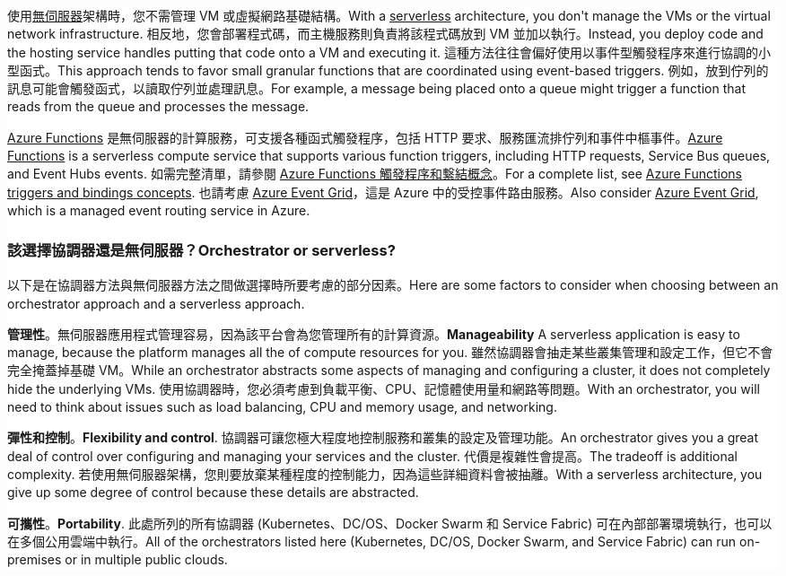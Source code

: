 <span data-ttu-id="8deb5-211">使用[無伺服器](https://azure.microsoft.com/solutions/serverless/)架構時，您不需管理 VM 或虛擬網路基礎結構。</span><span class="sxs-lookup"><span data-stu-id="8deb5-211">With a [serverless](https://azure.microsoft.com/solutions/serverless/) architecture, you don't manage the VMs or the virtual network infrastructure.</span></span> <span data-ttu-id="8deb5-212">相反地，您會部署程式碼，而主機服務則負責將該程式碼放到 VM 並加以執行。</span><span class="sxs-lookup"><span data-stu-id="8deb5-212">Instead, you deploy code and the hosting service handles putting that code onto a VM and executing it.</span></span> <span data-ttu-id="8deb5-213">這種方法往往會偏好使用以事件型觸發程序來進行協調的小型函式。</span><span class="sxs-lookup"><span data-stu-id="8deb5-213">This approach tends to favor small granular functions that are coordinated using event-based triggers.</span></span> <span data-ttu-id="8deb5-214">例如，放到佇列的訊息可能會觸發函式，以讀取佇列並處理訊息。</span><span class="sxs-lookup"><span data-stu-id="8deb5-214">For example, a message being placed onto a queue might trigger a function that reads from the queue and processes the message.</span></span>

<span data-ttu-id="8deb5-215">[Azure Functions][functions] 是無伺服器的計算服務，可支援各種函式觸發程序，包括 HTTP 要求、服務匯流排佇列和事件中樞事件。</span><span class="sxs-lookup"><span data-stu-id="8deb5-215">[Azure Functions][functions] is a serverless compute service that supports various function triggers, including HTTP requests, Service Bus queues, and Event Hubs events.</span></span> <span data-ttu-id="8deb5-216">如需完整清單，請參閱 [Azure Functions 觸發程序和繫結概念][functions-triggers]。</span><span class="sxs-lookup"><span data-stu-id="8deb5-216">For a complete list, see [Azure Functions triggers and bindings concepts][functions-triggers].</span></span> <span data-ttu-id="8deb5-217">也請考慮 [Azure Event Grid][event-grid]，這是 Azure 中的受控事件路由服務。</span><span class="sxs-lookup"><span data-stu-id="8deb5-217">Also consider [Azure Event Grid][event-grid], which is a managed event routing service in Azure.</span></span>



### <a name="orchestrator-or-serverless"></a><span data-ttu-id="8deb5-218">該選擇協調器還是無伺服器？</span><span class="sxs-lookup"><span data-stu-id="8deb5-218">Orchestrator or serverless?</span></span>



<span data-ttu-id="8deb5-219">以下是在協調器方法與無伺服器方法之間做選擇時所要考慮的部分因素。</span><span class="sxs-lookup"><span data-stu-id="8deb5-219">Here are some factors to consider when choosing between an orchestrator approach and a serverless approach.</span></span>

<span data-ttu-id="8deb5-220">**管理性**。無伺服器應用程式管理容易，因為該平台會為您管理所有的計算資源。</span><span class="sxs-lookup"><span data-stu-id="8deb5-220">**Manageability** A serverless application is easy to manage, because the platform manages all the of compute resources for you.</span></span> <span data-ttu-id="8deb5-221">雖然協調器會抽走某些叢集管理和設定工作，但它不會完全掩蓋掉基礎 VM。</span><span class="sxs-lookup"><span data-stu-id="8deb5-221">While an orchestrator abstracts some aspects of managing and configuring a cluster, it does not completely hide the underlying VMs.</span></span> <span data-ttu-id="8deb5-222">使用協調器時，您必須考慮到負載平衡、CPU、記憶體使用量和網路等問題。</span><span class="sxs-lookup"><span data-stu-id="8deb5-222">With an orchestrator, you will need to think about issues such as load balancing, CPU and memory usage, and networking.</span></span>

<span data-ttu-id="8deb5-223">**彈性和控制**。</span><span class="sxs-lookup"><span data-stu-id="8deb5-223">**Flexibility and control**.</span></span> <span data-ttu-id="8deb5-224">協調器可讓您極大程度地控制服務和叢集的設定及管理功能。</span><span class="sxs-lookup"><span data-stu-id="8deb5-224">An orchestrator gives you a great deal of control over configuring and managing your services and the cluster.</span></span> <span data-ttu-id="8deb5-225">代價是複雜性會提高。</span><span class="sxs-lookup"><span data-stu-id="8deb5-225">The tradeoff is additional complexity.</span></span> <span data-ttu-id="8deb5-226">若使用無伺服器架構，您則要放棄某種程度的控制能力，因為這些詳細資料會被抽離。</span><span class="sxs-lookup"><span data-stu-id="8deb5-226">With a serverless architecture, you give up some degree of control because these details are abstracted.</span></span>

<span data-ttu-id="8deb5-227">**可攜性**。</span><span class="sxs-lookup"><span data-stu-id="8deb5-227">**Portability**.</span></span> <span data-ttu-id="8deb5-228">此處所列的所有協調器 (Kubernetes、DC/OS、Docker Swarm 和 Service Fabric) 可在內部部署環境執行，也可以在多個公用雲端中執行。</span><span class="sxs-lookup"><span data-stu-id="8deb5-228">All of the orchestrators listed here (Kubernetes, DC/OS, Docker Swarm, and Service Fabric) can run on-premises or in multiple public clouds.</span></span>


[acs-engine]: https://github.com/Azure/acs-engine
[acs-faq]: /azure/container-service/dcos-swarm/container-service-faq
[event-grid]: /azure/event-grid/
[functions]: /azure/azure-functions/functions-overview
[functions-triggers]: /azure/azure-functions/functions-triggers-bindings